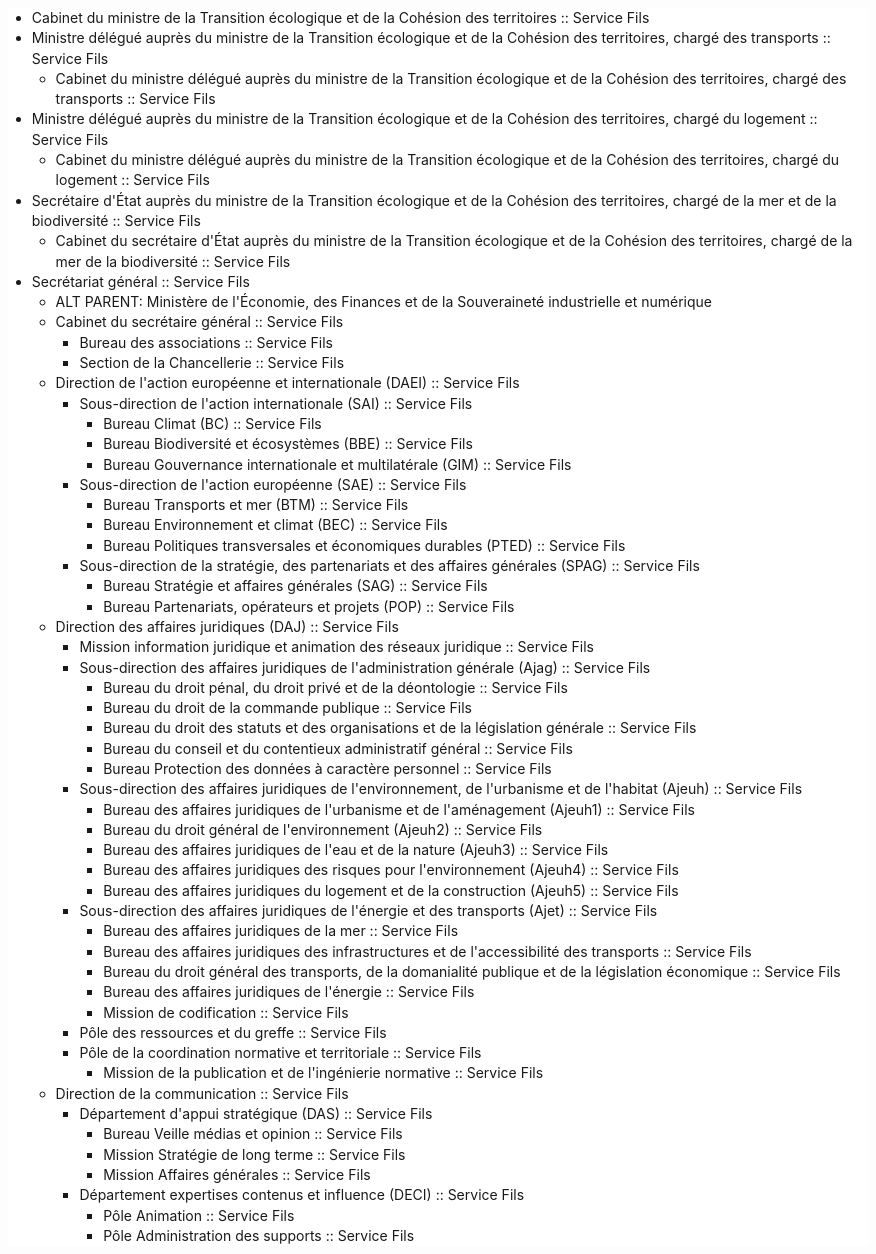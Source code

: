 - Cabinet du ministre de la Transition écologique et de la Cohésion des territoires :: Service Fils
- Ministre délégué auprès du ministre de la Transition écologique et de la Cohésion des territoires, chargé des transports :: Service Fils
  - Cabinet du ministre délégué auprès du ministre de la Transition écologique et de la Cohésion des territoires, chargé des transports :: Service Fils
- Ministre délégué auprès du ministre de la Transition écologique et de la Cohésion des territoires, chargé du logement :: Service Fils
  - Cabinet du ministre délégué auprès du ministre de la Transition écologique et de la Cohésion des territoires, chargé du logement :: Service Fils
- Secrétaire d'État auprès du ministre de la Transition écologique et de la Cohésion des territoires, chargé de la mer et de la biodiversité :: Service Fils
  - Cabinet du secrétaire d'État auprès du ministre de la Transition écologique et de la Cohésion des territoires, chargé de la mer de la biodiversité :: Service Fils
- Secrétariat général :: Service Fils
  - ALT PARENT: Ministère de l'Économie, des Finances et de la Souveraineté industrielle et numérique
  - Cabinet du secrétaire général :: Service Fils
    - Bureau des associations :: Service Fils
    - Section de la Chancellerie :: Service Fils
  - Direction de l'action européenne et internationale (DAEI) :: Service Fils
    - Sous-direction de l'action internationale (SAI) :: Service Fils
      - Bureau Climat (BC) :: Service Fils
      - Bureau Biodiversité et écosystèmes (BBE) :: Service Fils
      - Bureau Gouvernance internationale et multilatérale (GIM) :: Service Fils
    - Sous-direction de l'action européenne (SAE) :: Service Fils
      - Bureau Transports et mer (BTM) :: Service Fils
      - Bureau Environnement et climat (BEC) :: Service Fils
      - Bureau Politiques transversales et économiques durables (PTED) :: Service Fils
    - Sous-direction de la stratégie, des partenariats et des affaires générales (SPAG) :: Service Fils
      - Bureau Stratégie et affaires générales (SAG) :: Service Fils
      - Bureau Partenariats, opérateurs et projets (POP) :: Service Fils
  - Direction des affaires juridiques (DAJ) :: Service Fils
    - Mission information juridique et animation des réseaux juridique :: Service Fils
    - Sous-direction des affaires juridiques de l'administration générale (Ajag) :: Service Fils
      - Bureau du droit pénal, du droit privé et de la déontologie :: Service Fils
      - Bureau du droit de la commande publique :: Service Fils
      - Bureau du droit des statuts et des organisations et de la législation générale :: Service Fils
      - Bureau du conseil et du contentieux administratif général :: Service Fils
      - Bureau Protection des données à caractère personnel :: Service Fils
    - Sous-direction des affaires juridiques de l'environnement, de l'urbanisme et de l'habitat (Ajeuh) :: Service Fils
      - Bureau des affaires juridiques de l'urbanisme et de l'aménagement (Ajeuh1) :: Service Fils
      - Bureau du droit général de l'environnement (Ajeuh2) :: Service Fils
      - Bureau des affaires juridiques de l'eau et de la nature (Ajeuh3) :: Service Fils
      - Bureau des affaires juridiques des risques pour l'environnement (Ajeuh4) :: Service Fils
      - Bureau des affaires juridiques du logement et de la construction (Ajeuh5) :: Service Fils
    - Sous-direction des affaires juridiques de l'énergie et des transports (Ajet) :: Service Fils
      - Bureau des affaires juridiques de la mer :: Service Fils
      - Bureau des affaires juridiques des infrastructures et de l'accessibilité des transports :: Service Fils
      - Bureau du droit général des transports, de la domanialité publique et de la législation économique :: Service Fils
      - Bureau des affaires juridiques de l'énergie :: Service Fils
      - Mission de codification :: Service Fils
    - Pôle des ressources et du greffe :: Service Fils
    - Pôle de la coordination normative et territoriale :: Service Fils
      - Mission de la publication et de l'ingénierie normative :: Service Fils
  - Direction de la communication :: Service Fils
    - Département d'appui stratégique (DAS) :: Service Fils
      - Bureau Veille médias et opinion :: Service Fils
      - Mission Stratégie de long terme :: Service Fils
      - Mission Affaires générales :: Service Fils
    - Département expertises contenus et influence (DECI) :: Service Fils
      - Pôle Animation :: Service Fils
      - Pôle Administration des supports :: Service Fils
